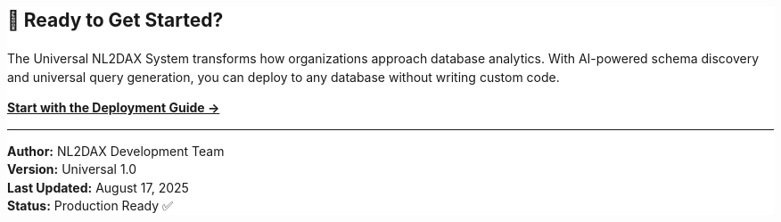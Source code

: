 
## 🌟 Ready to Get Started?

The Universal NL2DAX System transforms how organizations approach database analytics. With AI-powered schema discovery and universal query generation, you can deploy to any database without writing custom code.

**[Start with the Deployment Guide →](documentation/UNIVERSAL_DEPLOYMENT_GUIDE.md)**

---

**Author:** NL2DAX Development Team  
**Version:** Universal 1.0  
**Last Updated:** August 17, 2025  
**Status:** Production Ready ✅